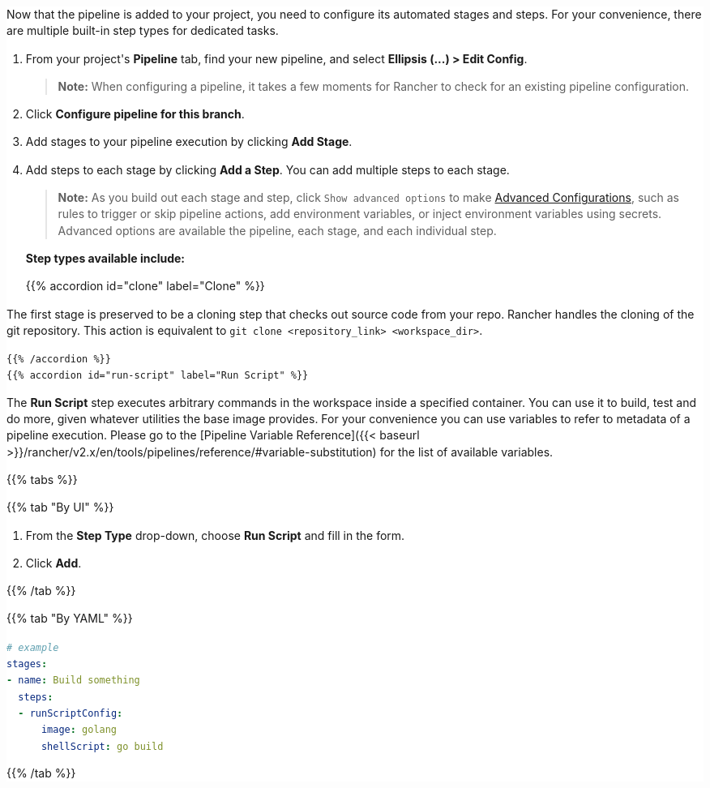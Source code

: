Now that the pipeline is added to your project, you need to configure its automated stages and steps. For your convenience, there are multiple built-in step types for dedicated tasks.

1. From your project's **Pipeline** tab, find your new pipeline, and select **Ellipsis (...) > Edit Config**.

    >**Note:** When configuring a pipeline, it takes a few moments for Rancher to check for an existing pipeline configuration.

1. Click **Configure pipeline for this branch**.

1. Add stages to your pipeline execution by clicking **Add Stage**.

1. Add steps to each stage by clicking **Add a Step**. You can add multiple steps to each stage.

    >**Note:** As you build out each stage and step, click `Show advanced options` to make [Advanced Configurations](#advanced-configuration), such as rules to trigger or skip pipeline actions, add environment variables, or inject environment variables using secrets. Advanced options are available the pipeline, each stage, and each individual step.

    **Step types available include:**

    {{% accordion id="clone" label="Clone" %}}

The first stage is preserved to be a cloning step that checks out source code from your repo. Rancher handles the cloning of the git repository. This action is equivalent to `git clone <repository_link> <workspace_dir>`.

    {{% /accordion %}}
    {{% accordion id="run-script" label="Run Script" %}}

The **Run Script** step executes arbitrary commands in the workspace inside a specified container. You can use it to build, test and do more, given whatever utilities the base image provides. For your convenience you can use variables to refer to metadata of a pipeline execution. Please go to the [Pipeline Variable Reference]({{< baseurl >}}/rancher/v2.x/en/tools/pipelines/reference/#variable-substitution) for the list of available variables.

{{% tabs %}}

{{% tab "By UI" %}}
<br/>

1. From the **Step Type** drop-down, choose **Run Script** and fill in the form.

1. Click **Add**.

{{% /tab %}}

{{% tab "By YAML" %}}

```yaml
# example
stages:
- name: Build something
  steps:
  - runScriptConfig:
      image: golang
      shellScript: go build
```
{{% /tab %}}
